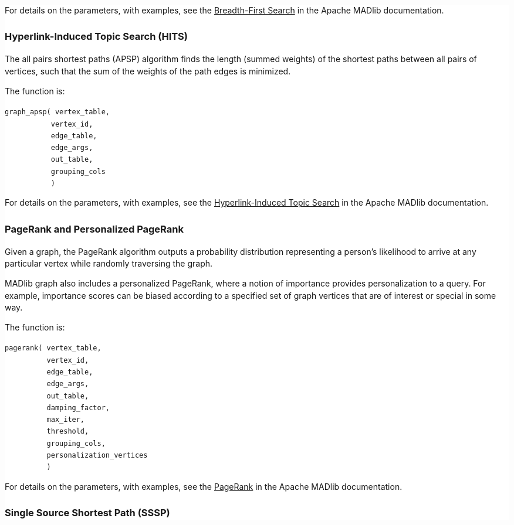 For details on the parameters, with examples, see the [Breadth-First Search](http://madlib.apache.org/docs/latest/group__grp__bfs.html) in the Apache MADlib documentation.

### <a id="section_evh_t3s_xlb"></a>Hyperlink-Induced Topic Search \(HITS\) 

The all pairs shortest paths \(APSP\) algorithm finds the length \(summed weights\) of the shortest paths between all pairs of vertices, such that the sum of the weights of the path edges is minimized.

The function is:

```
graph_apsp( vertex_table,
           vertex_id,
           edge_table,            
           edge_args,            
           out_table,            
           grouping_cols          
           )
```

For details on the parameters, with examples, see the [Hyperlink-Induced Topic Search](http://madlib.apache.org/docs/latest/group__grp__hits.html) in the Apache MADlib documentation.

### <a id="section_e3f_s3s_xlb"></a>PageRank and Personalized PageRank 

Given a graph, the PageRank algorithm outputs a probability distribution representing a person’s likelihood to arrive at any particular vertex while randomly traversing the graph.

MADlib graph also includes a personalized PageRank, where a notion of importance provides personalization to a query. For example, importance scores can be biased according to a specified set of graph vertices that are of interest or special in some way.

The function is:

```
pagerank( vertex_table,
          vertex_id,          
          edge_table,          
          edge_args,          
          out_table,          
          damping_factor,          
          max_iter,          
          threshold,          
          grouping_cols,          
          personalization_vertices         
          )
```

For details on the parameters, with examples, see the [PageRank](http://madlib.apache.org/docs/latest/group__grp__pagerank.html) in the Apache MADlib documentation.

### <a id="section_rxc_r3s_xlb"></a>Single Source Shortest Path \(SSSP\) 
